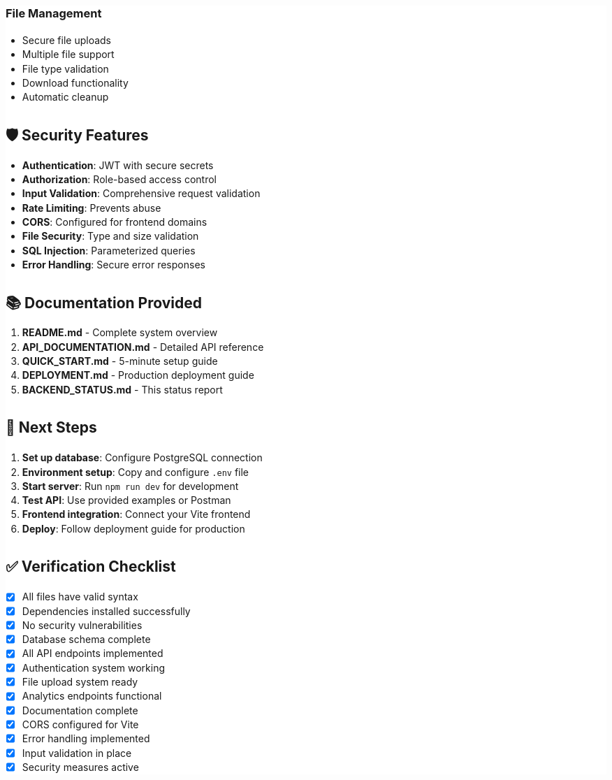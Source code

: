 ### **File Management**
- Secure file uploads
- Multiple file support
- File type validation
- Download functionality
- Automatic cleanup

## 🛡️ **Security Features**

- **Authentication**: JWT with secure secrets
- **Authorization**: Role-based access control
- **Input Validation**: Comprehensive request validation
- **Rate Limiting**: Prevents abuse
- **CORS**: Configured for frontend domains
- **File Security**: Type and size validation
- **SQL Injection**: Parameterized queries
- **Error Handling**: Secure error responses

## 📚 **Documentation Provided**

1. **README.md** - Complete system overview
2. **API_DOCUMENTATION.md** - Detailed API reference
3. **QUICK_START.md** - 5-minute setup guide
4. **DEPLOYMENT.md** - Production deployment guide
5. **BACKEND_STATUS.md** - This status report

## 🎯 **Next Steps**

1. **Set up database**: Configure PostgreSQL connection
2. **Environment setup**: Copy and configure `.env` file
3. **Start server**: Run `npm run dev` for development
4. **Test API**: Use provided examples or Postman
5. **Frontend integration**: Connect your Vite frontend
6. **Deploy**: Follow deployment guide for production

## ✅ **Verification Checklist**

- [x] All files have valid syntax
- [x] Dependencies installed successfully
- [x] No security vulnerabilities
- [x] Database schema complete
- [x] All API endpoints implemented
- [x] Authentication system working
- [x] File upload system ready
- [x] Analytics endpoints functional
- [x] Documentation complete
- [x] CORS configured for Vite
- [x] Error handling implemented
- [x] Input validation in place
- [x] Security measures active
